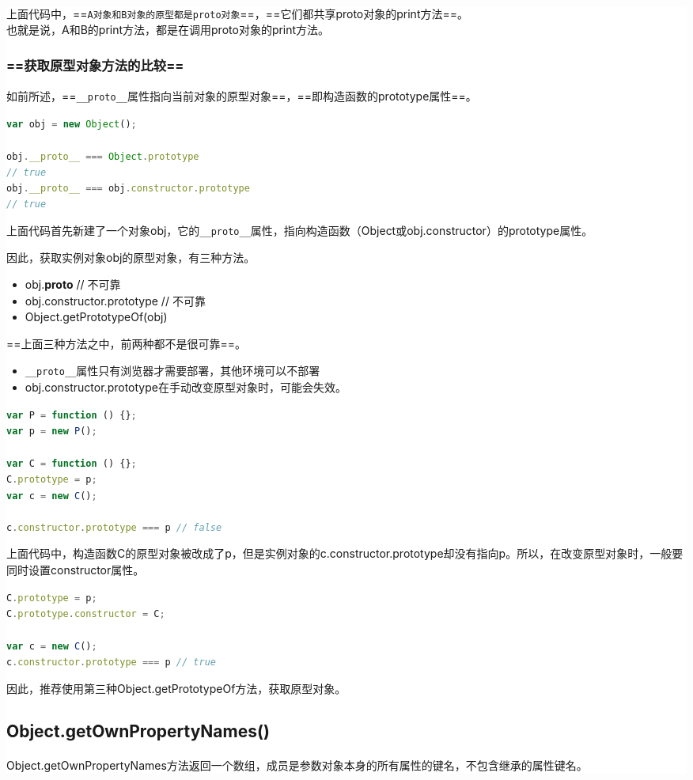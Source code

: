 
上面代码中，==`A对象和B对象的原型都是proto对象`==，==它们都共享proto对象的print方法==。  
也就是说，A和B的print方法，都是在调用proto对象的print方法。

### ==获取原型对象方法的比较==
如前所述，==`__proto__`属性指向当前对象的原型对象==，==即构造函数的prototype属性==。

```js
var obj = new Object();

obj.__proto__ === Object.prototype
// true
obj.__proto__ === obj.constructor.prototype
// true
```

上面代码首先新建了一个对象obj，它的`__proto__`属性，指向构造函数（Object或obj.constructor）的prototype属性。

因此，获取实例对象obj的原型对象，有三种方法。

- obj.__proto__                 // 不可靠
- obj.constructor.prototype     // 不可靠
- Object.getPrototypeOf(obj)  


==上面三种方法之中，前两种都不是很可靠==。
- `__proto__`属性只有浏览器才需要部署，其他环境可以不部署
- obj.constructor.prototype在手动改变原型对象时，可能会失效。


```js
var P = function () {};
var p = new P();

var C = function () {};
C.prototype = p;
var c = new C();

c.constructor.prototype === p // false
```

上面代码中，构造函数C的原型对象被改成了p，但是实例对象的c.constructor.prototype却没有指向p。所以，在改变原型对象时，一般要同时设置constructor属性。


```js
C.prototype = p;
C.prototype.constructor = C;

var c = new C();
c.constructor.prototype === p // true
```

因此，推荐使用第三种Object.getPrototypeOf方法，获取原型对象。


## Object.getOwnPropertyNames()
Object.getOwnPropertyNames方法返回一个数组，成员是参数对象本身的所有属性的键名，不包含继承的属性键名。
